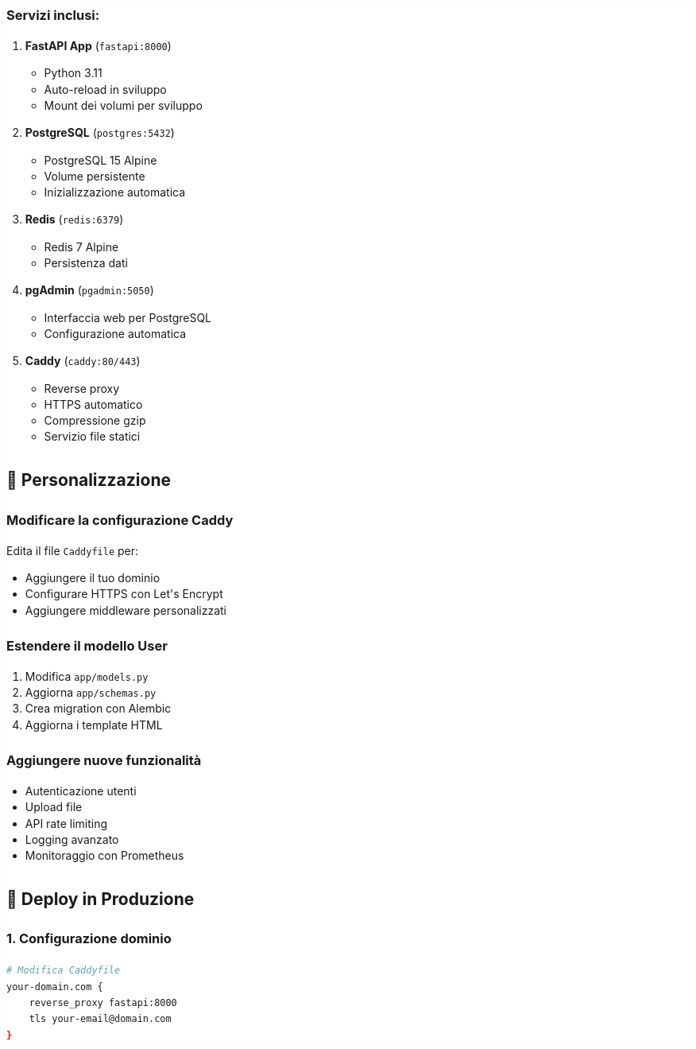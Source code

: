### Servizi inclusi:

1. **FastAPI App** (`fastapi:8000`)
   - Python 3.11
   - Auto-reload in sviluppo
   - Mount dei volumi per sviluppo

2. **PostgreSQL** (`postgres:5432`)
   - PostgreSQL 15 Alpine
   - Volume persistente
   - Inizializzazione automatica

3. **Redis** (`redis:6379`)
   - Redis 7 Alpine
   - Persistenza dati

4. **pgAdmin** (`pgadmin:5050`)
   - Interfaccia web per PostgreSQL
   - Configurazione automatica

5. **Caddy** (`caddy:80/443`)
   - Reverse proxy
   - HTTPS automatico
   - Compressione gzip
   - Servizio file statici

## 🔧 Personalizzazione

### Modificare la configurazione Caddy
Edita il file `Caddyfile` per:
- Aggiungere il tuo dominio
- Configurare HTTPS con Let's Encrypt
- Aggiungere middleware personalizzati

### Estendere il modello User
1. Modifica `app/models.py`
2. Aggiorna `app/schemas.py`
3. Crea migration con Alembic
4. Aggiorna i template HTML

### Aggiungere nuove funzionalità
- Autenticazione utenti
- Upload file
- API rate limiting
- Logging avanzato
- Monitoraggio con Prometheus

## 🚀 Deploy in Produzione

### 1. Configurazione dominio
```bash
# Modifica Caddyfile
your-domain.com {
    reverse_proxy fastapi:8000
    tls your-email@domain.com
}
```
